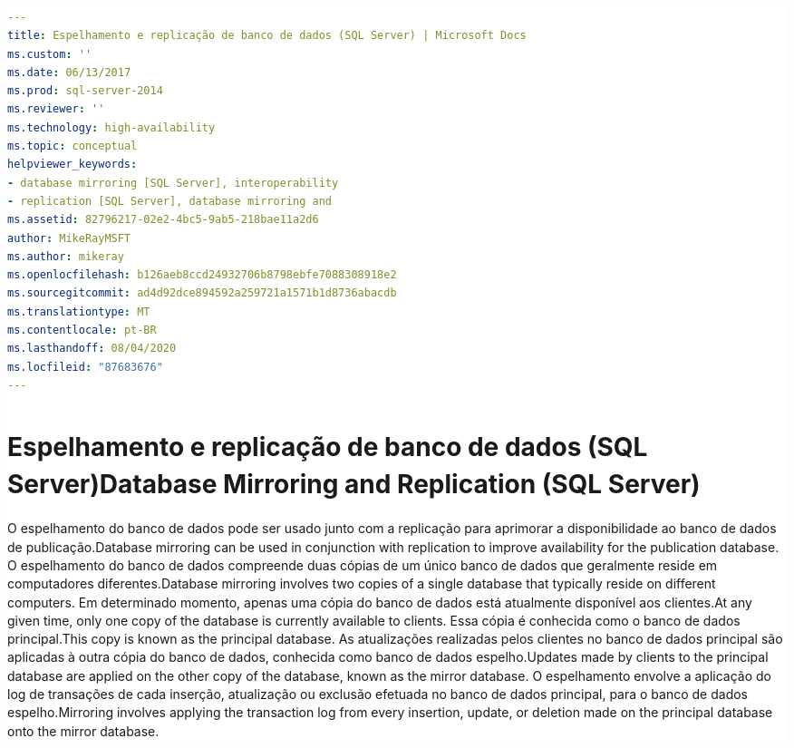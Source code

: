 ```yaml
---
title: Espelhamento e replicação de banco de dados (SQL Server) | Microsoft Docs
ms.custom: ''
ms.date: 06/13/2017
ms.prod: sql-server-2014
ms.reviewer: ''
ms.technology: high-availability
ms.topic: conceptual
helpviewer_keywords:
- database mirroring [SQL Server], interoperability
- replication [SQL Server], database mirroring and
ms.assetid: 82796217-02e2-4bc5-9ab5-218bae11a2d6
author: MikeRayMSFT
ms.author: mikeray
ms.openlocfilehash: b126aeb8ccd24932706b8798ebfe7088308918e2
ms.sourcegitcommit: ad4d92dce894592a259721a1571b1d8736abacdb
ms.translationtype: MT
ms.contentlocale: pt-BR
ms.lasthandoff: 08/04/2020
ms.locfileid: "87683676"
---
```

# <a name="database-mirroring-and-replication-sql-server"></a><span data-ttu-id="078e0-102">Espelhamento e replicação de banco de dados (SQL Server)</span><span class="sxs-lookup"><span data-stu-id="078e0-102">Database Mirroring and Replication (SQL Server)</span></span>
  <span data-ttu-id="078e0-103">O espelhamento do banco de dados pode ser usado junto com a replicação para aprimorar a disponibilidade ao banco de dados de publicação.</span><span class="sxs-lookup"><span data-stu-id="078e0-103">Database mirroring can be used in conjunction with replication to improve availability for the publication database.</span></span> <span data-ttu-id="078e0-104">O espelhamento do banco de dados compreende duas cópias de um único banco de dados que geralmente reside em computadores diferentes.</span><span class="sxs-lookup"><span data-stu-id="078e0-104">Database mirroring involves two copies of a single database that typically reside on different computers.</span></span> <span data-ttu-id="078e0-105">Em determinado momento, apenas uma cópia do banco de dados está atualmente disponível aos clientes.</span><span class="sxs-lookup"><span data-stu-id="078e0-105">At any given time, only one copy of the database is currently available to clients.</span></span> <span data-ttu-id="078e0-106">Essa cópia é conhecida como o banco de dados principal.</span><span class="sxs-lookup"><span data-stu-id="078e0-106">This copy is known as the principal database.</span></span> <span data-ttu-id="078e0-107">As atualizações realizadas pelos clientes no banco de dados principal são aplicadas à outra cópia do banco de dados, conhecida como banco de dados espelho.</span><span class="sxs-lookup"><span data-stu-id="078e0-107">Updates made by clients to the principal database are applied on the other copy of the database, known as the mirror database.</span></span> <span data-ttu-id="078e0-108">O espelhamento envolve a aplicação do log de transações de cada inserção, atualização ou exclusão efetuada no banco de dados principal, para o banco de dados espelho.</span><span class="sxs-lookup"><span data-stu-id="078e0-108">Mirroring involves applying the transaction log from every insertion, update, or deletion made on the principal database onto the mirror database.</span></span>  
  